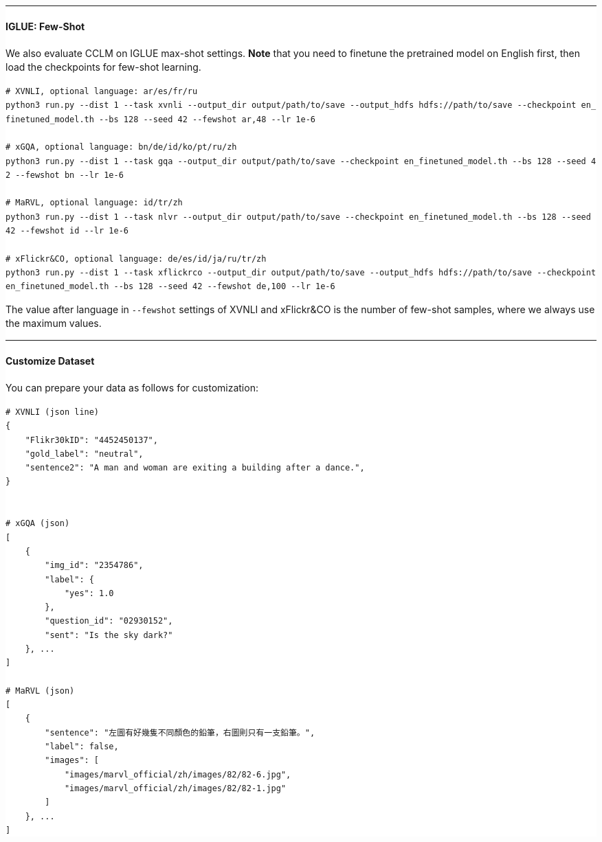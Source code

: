 ```angular2html
```


***
#### IGLUE: Few-Shot 
We also evaluate CCLM on IGLUE max-shot settings. **Note** that you need to finetune the pretrained model on English first, then load the checkpoints for few-shot learning.
```angular2html
# XVNLI, optional language: ar/es/fr/ru
python3 run.py --dist 1 --task xvnli --output_dir output/path/to/save --output_hdfs hdfs://path/to/save --checkpoint en_finetuned_model.th --bs 128 --seed 42 --fewshot ar,48 --lr 1e-6

# xGQA, optional language: bn/de/id/ko/pt/ru/zh
python3 run.py --dist 1 --task gqa --output_dir output/path/to/save --checkpoint en_finetuned_model.th --bs 128 --seed 42 --fewshot bn --lr 1e-6

# MaRVL, optional language: id/tr/zh
python3 run.py --dist 1 --task nlvr --output_dir output/path/to/save --checkpoint en_finetuned_model.th --bs 128 --seed 42 --fewshot id --lr 1e-6

# xFlickr&CO, optional language: de/es/id/ja/ru/tr/zh
python3 run.py --dist 1 --task xflickrco --output_dir output/path/to/save --output_hdfs hdfs://path/to/save --checkpoint en_finetuned_model.th --bs 128 --seed 42 --fewshot de,100 --lr 1e-6
```
The value after language in `--fewshot` settings of XVNLI and xFlickr&CO is the number of few-shot samples, where we always use the maximum values.


***
#### Customize Dataset
You can prepare your data as follows for customization: 
```
# XVNLI (json line)
{
    "Flikr30kID": "4452450137",
    "gold_label": "neutral",
    "sentence2": "A man and woman are exiting a building after a dance.",
}


# xGQA (json)
[
    {
        "img_id": "2354786",
        "label": {
            "yes": 1.0
        },
        "question_id": "02930152",
        "sent": "Is the sky dark?"
    }, ...
]

# MaRVL (json)
[
    {
        "sentence": "左圖有好幾隻不同顏色的鉛筆，右圖則只有一支鉛筆。",
        "label": false,
        "images": [
            "images/marvl_official/zh/images/82/82-6.jpg",
            "images/marvl_official/zh/images/82/82-1.jpg"
        ]
    }, ...
]

```